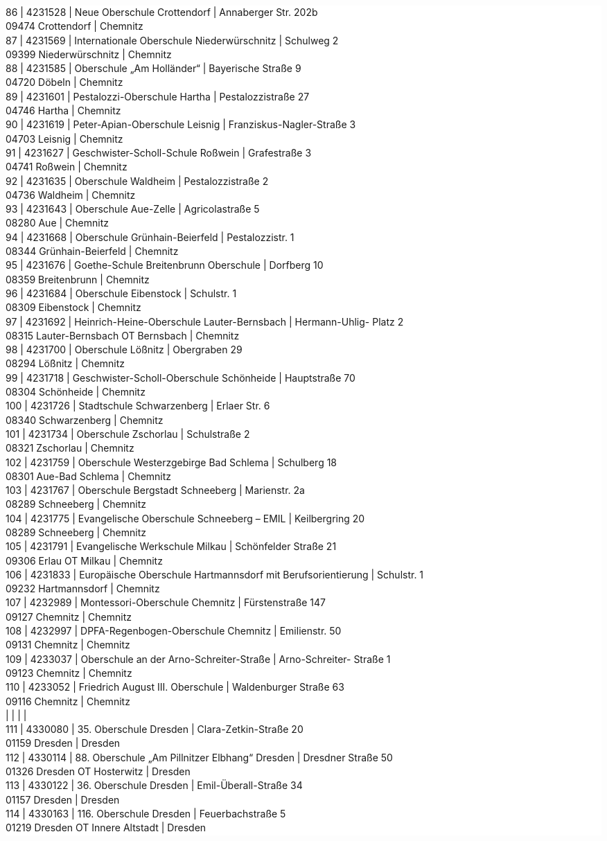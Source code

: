 86 | 4231528 | Neue Oberschule Crottendorf | Annaberger Str. 202b  
09474 Crottendorf | Chemnitz  
87 | 4231569 | Internationale Oberschule Niederwürschnitz | Schulweg 2  
09399 Niederwürschnitz | Chemnitz  
88 | 4231585 | Oberschule „Am Holländer“ | Bayerische Straße 9  
04720 Döbeln | Chemnitz  
89 | 4231601 | Pestalozzi-Oberschule Hartha | Pestalozzistraße 27  
04746 Hartha | Chemnitz  
90 | 4231619 | Peter-Apian-Oberschule Leisnig | Franziskus-Nagler-Straße 3  
04703 Leisnig | Chemnitz  
91 | 4231627 | Geschwister-Scholl-Schule Roßwein | Grafestraße 3  
04741 Roßwein | Chemnitz  
92 | 4231635 | Oberschule Waldheim | Pestalozzistraße 2  
04736 Waldheim | Chemnitz  
93 | 4231643 | Oberschule Aue-Zelle | Agricolastraße 5  
08280 Aue | Chemnitz  
94 | 4231668 | Oberschule Grünhain-Beierfeld | Pestalozzistr. 1  
08344 Grünhain-Beierfeld | Chemnitz  
95 | 4231676 | Goethe-Schule Breitenbrunn Oberschule | Dorfberg 10  
08359 Breitenbrunn | Chemnitz  
96 | 4231684 | Oberschule Eibenstock | Schulstr. 1  
08309 Eibenstock | Chemnitz  
97 | 4231692 | Heinrich-Heine-Oberschule Lauter-Bernsbach | Hermann-Uhlig-
Platz 2  
08315 Lauter-Bernsbach OT Bernsbach | Chemnitz  
98 | 4231700 | Oberschule Lößnitz | Obergraben 29  
08294 Lößnitz | Chemnitz  
99 | 4231718 | Geschwister-Scholl-Oberschule Schönheide | Hauptstraße 70  
08304 Schönheide | Chemnitz  
100 | 4231726 | Stadtschule Schwarzenberg | Erlaer Str. 6  
08340 Schwarzenberg | Chemnitz  
101 | 4231734 | Oberschule Zschorlau | Schulstraße 2  
08321 Zschorlau | Chemnitz  
102 | 4231759 | Oberschule Westerzgebirge Bad Schlema | Schulberg 18  
08301 Aue-Bad Schlema | Chemnitz  
103 | 4231767 | Oberschule Bergstadt Schneeberg | Marienstr. 2a  
08289 Schneeberg | Chemnitz  
104 | 4231775 | Evangelische Oberschule Schneeberg – EMIL | Keilbergring 20  
08289 Schneeberg | Chemnitz  
105 | 4231791 | Evangelische Werkschule Milkau | Schönfelder Straße 21  
09306 Erlau OT Milkau  | Chemnitz  
106 | 4231833 | Europäische Oberschule Hartmannsdorf mit Berufsorientierung |
Schulstr. 1  
09232 Hartmannsdorf | Chemnitz  
107 | 4232989 | Montessori-Oberschule Chemnitz | Fürstenstraße 147  
09127 Chemnitz | Chemnitz  
108 | 4232997 | DPFA-Regenbogen-Oberschule Chemnitz | Emilienstr. 50  
09131 Chemnitz | Chemnitz  
109 | 4233037 | Oberschule an der Arno-Schreiter-Straße | Arno-Schreiter-
Straße 1  
09123 Chemnitz | Chemnitz  
110 | 4233052 | Friedrich August III. Oberschule | Waldenburger Straße 63  
09116 Chemnitz | Chemnitz  
|  |  |  |  
111 | 4330080 | 35\. Oberschule Dresden | Clara-Zetkin-Straße 20  
01159 Dresden | Dresden  
112 | 4330114 | 88\. Oberschule „Am Pillnitzer Elbhang“ Dresden | Dresdner
Straße 50  
01326 Dresden OT Hosterwitz  | Dresden  
113 | 4330122 | 36\. Oberschule Dresden | Emil-Überall-Straße 34  
01157 Dresden | Dresden  
114 | 4330163 | 116\. Oberschule Dresden | Feuerbachstraße 5  
01219 Dresden OT Innere Altstadt | Dresden  